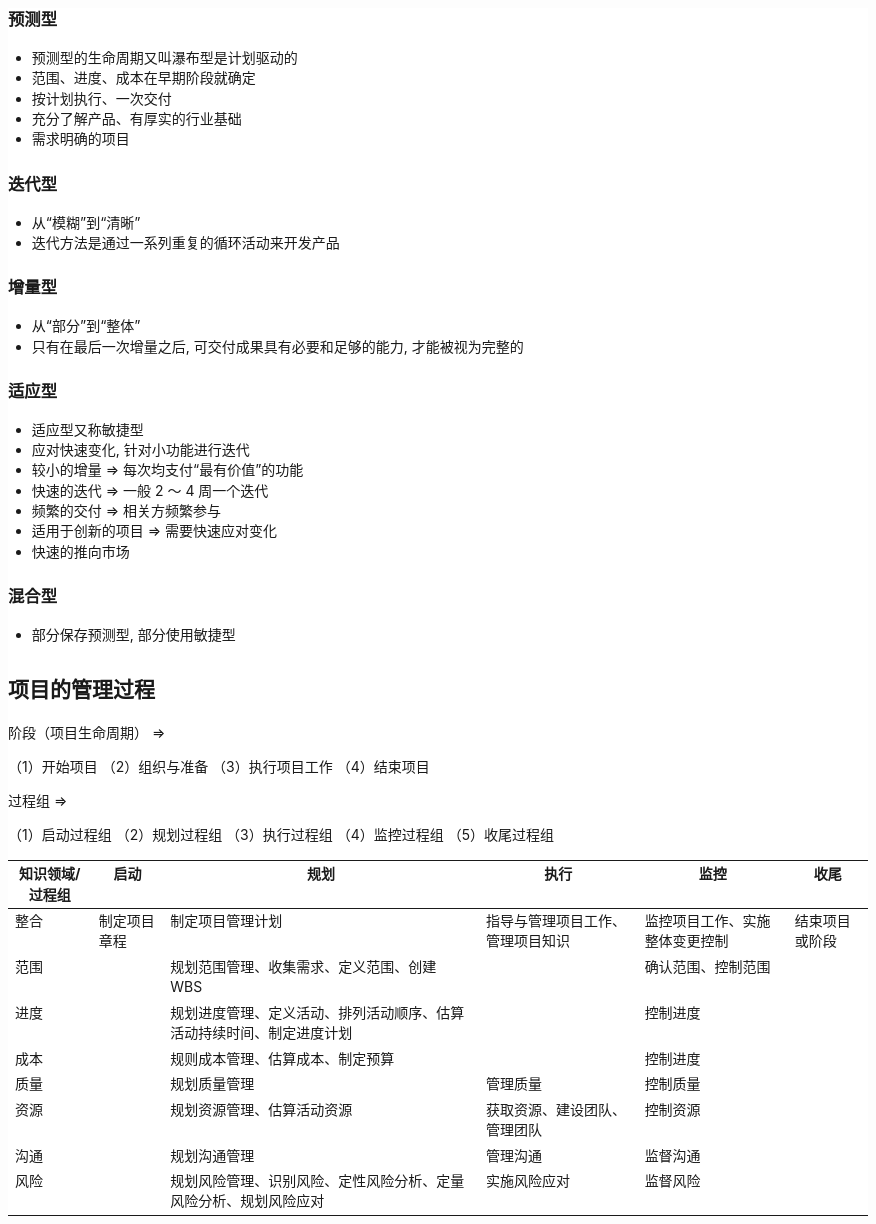 ### 预测型

- 预测型的生命周期又叫瀑布型是计划驱动的
- 范围、进度、成本在早期阶段就确定
- 按计划执行、一次交付
- 充分了解产品、有厚实的行业基础
- 需求明确的项目

### 迭代型

- 从“模糊”到“清晰”
- 迭代方法是通过一系列重复的循环活动来开发产品

### 增量型

- 从“部分”到“整体”
- 只有在最后一次增量之后, 可交付成果具有必要和足够的能力, 才能被视为完整的

### 适应型

- 适应型又称敏捷型
- 应对快速变化, 针对小功能进行迭代
- 较小的增量 => 每次均支付“最有价值”的功能
- 快速的迭代 => 一般 2 ～ 4 周一个迭代
- 频繁的交付 => 相关方频繁参与
- 适用于创新的项目 => 需要快速应对变化
- 快速的推向市场

### 混合型

- 部分保存预测型, 部分使用敏捷型

## 项目的管理过程

阶段（项目生命周期） =>

（1）开始项目
（2）组织与准备
（3）执行项目工作
（4）结束项目

过程组 =>

（1）启动过程组
（2）规划过程组
（3）执行过程组
（4）监控过程组
（5）收尾过程组

| 知识领域/过程组 | 启动         | 规划                                                                 | 执行                             | 监控                           | 收尾           |
| --------------- | ------------ | -------------------------------------------------------------------- | -------------------------------- | ------------------------------ | -------------- |
| 整合            | 制定项目章程 | 制定项目管理计划                                                     | 指导与管理项目工作、管理项目知识 | 监控项目工作、实施整体变更控制 | 结束项目或阶段 |
| 范围            |              | 规划范围管理、收集需求、定义范围、创建 WBS                           |                                  | 确认范围、控制范围             |                |
| 进度            |              | 规划进度管理、定义活动、排列活动顺序、估算活动持续时间、制定进度计划 |                                  | 控制进度                       |                |
| 成本            |              | 规则成本管理、估算成本、制定预算                                     |                                  | 控制进度                       |                |
| 质量            |              | 规划质量管理                                                         | 管理质量                         | 控制质量                       |                |
| 资源            |              | 规划资源管理、估算活动资源                                           | 获取资源、建设团队、管理团队     | 控制资源                       |                |
| 沟通            |              | 规划沟通管理                                                         | 管理沟通                         | 监督沟通                       |                |
| 风险            |              | 规划风险管理、识别风险、定性风险分析、定量风险分析、规划风险应对     | 实施风险应对                     | 监督风险                       |                |